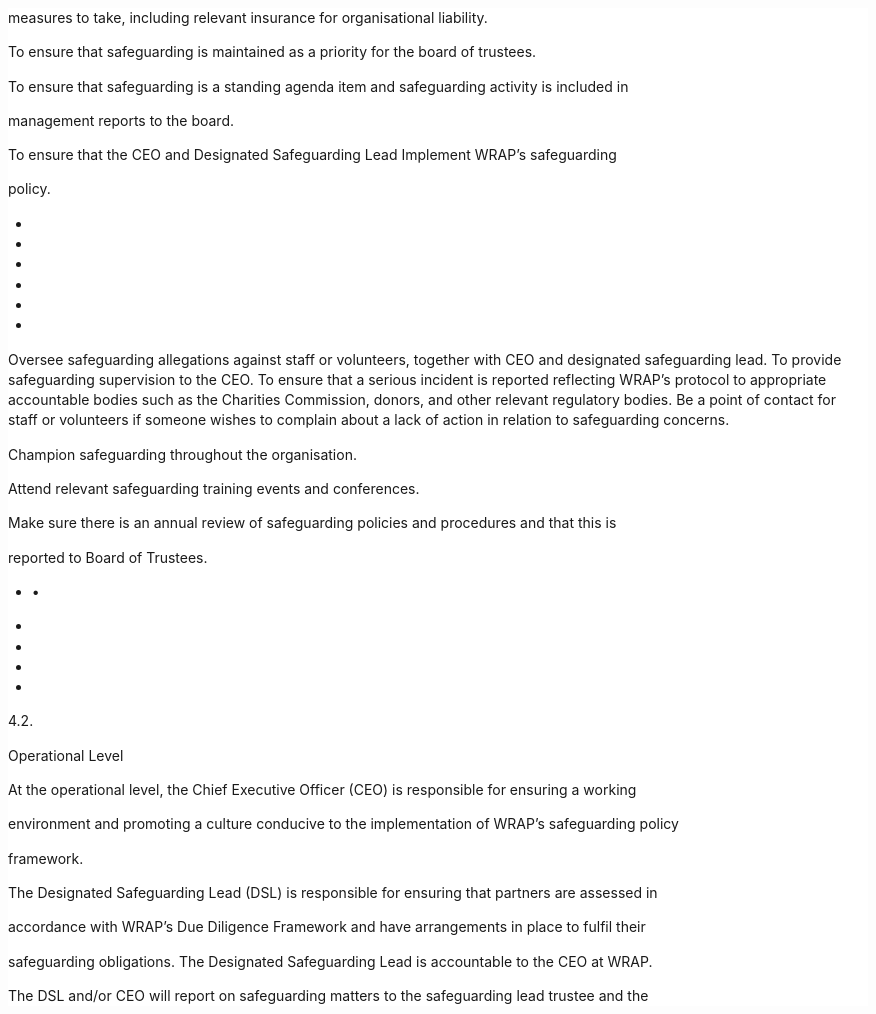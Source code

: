 measures to take, including relevant insurance for organisational liability.

To ensure that safeguarding is maintained as a priority for the board of trustees.

To ensure that safeguarding is a standing agenda item and safeguarding activity is included in

management reports to the board.

To ensure that the CEO and Designated Safeguarding Lead Implement WRAP’s safeguarding

policy.

- 

- 

- 

- 

- 

- 

Oversee safeguarding allegations against staff or volunteers, together with CEO and designated safeguarding lead. To provide safeguarding supervision to the CEO. To ensure that a serious incident is reported reflecting WRAP’s protocol to appropriate accountable bodies such as the Charities Commission, donors, and other relevant regulatory bodies. Be a point of contact for staff or volunteers if someone wishes to complain about a lack of action in relation to safeguarding concerns.

Champion safeguarding throughout the organisation.

Attend relevant safeguarding training events and conferences.

Make sure there is an annual review of safeguarding policies and procedures and that this is

reported to Board of Trustees.

- •

- 

- 

- 

- 

4.2.

Operational Level

At the operational level, the Chief Executive Officer (CEO) is responsible for ensuring a working

environment and promoting a culture conducive to the implementation of WRAP’s safeguarding policy

framework.

The Designated Safeguarding Lead (DSL) is responsible for ensuring that partners are assessed in

accordance with WRAP’s Due Diligence Framework and have arrangements in place to fulfil their

safeguarding obligations. The Designated Safeguarding Lead is accountable to the CEO at WRAP.

The DSL and/or CEO will report on safeguarding matters to the safeguarding lead trustee and the
